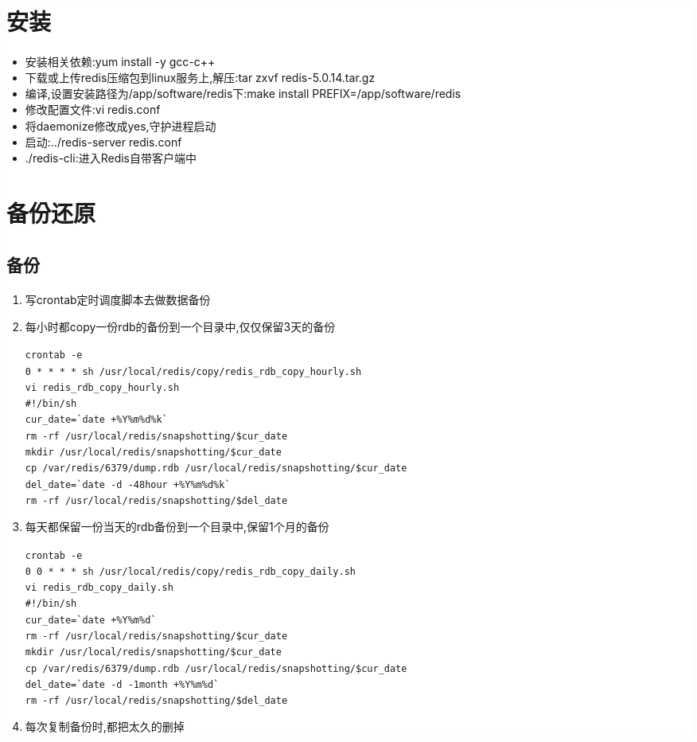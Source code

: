 

# 安装



* 安装相关依赖:yum install -y gcc-c++
* 下载或上传redis压缩包到linux服务上,解压:tar zxvf redis-5.0.14.tar.gz
* 编译,设置安装路径为/app/software/redis下:make install PREFIX=/app/software/redis
* 修改配置文件:vi redis.conf
* 将daemonize修改成yes,守护进程启动
* 启动:../redis-server redis.conf
* ./redis-cli:进入Redis自带客户端中



# 备份还原



## 备份

1. 写crontab定时调度脚本去做数据备份

2. 每小时都copy一份rdb的备份到一个目录中,仅仅保留3天的备份

   ```shell
   crontab -e
   0 * * * * sh /usr/local/redis/copy/redis_rdb_copy_hourly.sh
   vi redis_rdb_copy_hourly.sh
   #!/bin/sh 
   cur_date=`date +%Y%m%d%k`
   rm -rf /usr/local/redis/snapshotting/$cur_date
   mkdir /usr/local/redis/snapshotting/$cur_date
   cp /var/redis/6379/dump.rdb /usr/local/redis/snapshotting/$cur_date
   del_date=`date -d -48hour +%Y%m%d%k`
   rm -rf /usr/local/redis/snapshotting/$del_date
   ```

3. 每天都保留一份当天的rdb备份到一个目录中,保留1个月的备份

   ```shell
   crontab -e
   0 0 * * * sh /usr/local/redis/copy/redis_rdb_copy_daily.sh
   vi redis_rdb_copy_daily.sh
   #!/bin/sh 
   cur_date=`date +%Y%m%d`
   rm -rf /usr/local/redis/snapshotting/$cur_date
   mkdir /usr/local/redis/snapshotting/$cur_date
   cp /var/redis/6379/dump.rdb /usr/local/redis/snapshotting/$cur_date
   del_date=`date -d -1month +%Y%m%d`
   rm -rf /usr/local/redis/snapshotting/$del_date
   ```

4. 每次复制备份时,都把太久的删掉
